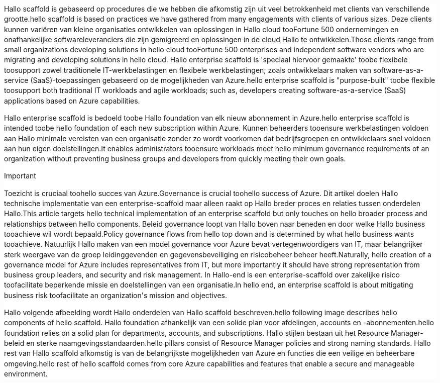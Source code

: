 <span data-ttu-id="223dd-126">Hallo scaffold is gebaseerd op procedures die we hebben die afkomstig zijn uit veel betrokkenheid met clients van verschillende grootte.</span><span class="sxs-lookup"><span data-stu-id="223dd-126">hello scaffold is based on practices we have gathered from many engagements with clients of various sizes.</span></span> <span data-ttu-id="223dd-127">Deze clients kunnen variëren van kleine organisaties ontwikkelen van oplossingen in Hallo cloud tooFortune 500 ondernemingen en onafhankelijke softwareleveranciers die zijn gemigreerd en oplossingen in de cloud Hallo te ontwikkelen.</span><span class="sxs-lookup"><span data-stu-id="223dd-127">Those clients range from small organizations developing solutions in hello cloud tooFortune 500 enterprises and independent software vendors who are migrating and developing solutions in hello cloud.</span></span> <span data-ttu-id="223dd-128">Hallo enterprise scaffold is 'speciaal hiervoor gemaakte' toobe flexibele toosupport zowel traditionele IT-werkbelastingen en flexibele werkbelastingen; zoals ontwikkelaars maken van software-as-a-service (SaaS)-toepassingen gebaseerd op de mogelijkheden van Azure.</span><span class="sxs-lookup"><span data-stu-id="223dd-128">hello enterprise scaffold is "purpose-built" toobe flexible toosupport both traditional IT workloads and agile workloads; such as, developers creating software-as-a-service (SaaS) applications based on Azure capabilities.</span></span>

<span data-ttu-id="223dd-129">Hallo enterprise scaffold is bedoeld toobe Hallo foundation van elk nieuw abonnement in Azure.</span><span class="sxs-lookup"><span data-stu-id="223dd-129">hello enterprise scaffold is intended toobe hello foundation of each new subscription within Azure.</span></span> <span data-ttu-id="223dd-130">Kunnen beheerders tooensure werkbelastingen voldoen aan Hallo minimale vereisten van een organisatie zonder zo wordt voorkomen dat bedrijfsgroepen en ontwikkelaars snel voldoen aan hun eigen doelstellingen.</span><span class="sxs-lookup"><span data-stu-id="223dd-130">It enables administrators tooensure workloads meet hello minimum governance requirements of an organization without preventing business groups and developers from quickly meeting their own goals.</span></span>

> [!IMPORTANT]
> <span data-ttu-id="223dd-131">Toezicht is cruciaal toohello succes van Azure.</span><span class="sxs-lookup"><span data-stu-id="223dd-131">Governance is crucial toohello success of Azure.</span></span> <span data-ttu-id="223dd-132">Dit artikel doelen Hallo technische implementatie van een enterprise-scaffold maar alleen raakt op Hallo breder proces en relaties tussen onderdelen Hallo.</span><span class="sxs-lookup"><span data-stu-id="223dd-132">This article targets hello technical implementation of an enterprise scaffold but only touches on hello broader process and relationships between hello components.</span></span> <span data-ttu-id="223dd-133">Beleid governance loopt van Hallo boven naar beneden en door welke Hallo business tooachieve wil wordt bepaald.</span><span class="sxs-lookup"><span data-stu-id="223dd-133">Policy governance flows from hello top down and is determined by what hello business wants tooachieve.</span></span> <span data-ttu-id="223dd-134">Natuurlijk Hallo maken van een model governance voor Azure bevat vertegenwoordigers van IT, maar belangrijker sterk weergave van de groep leidinggevenden en gegevensbeveiliging en risicobeheer beheer heeft.</span><span class="sxs-lookup"><span data-stu-id="223dd-134">Naturally, hello creation of a governance model for Azure includes representatives from IT, but more importantly it should have strong representation from business group leaders, and security and risk management.</span></span> <span data-ttu-id="223dd-135">In Hallo-end is een enterprise-scaffold over zakelijke risico toofacilitate beperkende missie en doelstellingen van een organisatie.</span><span class="sxs-lookup"><span data-stu-id="223dd-135">In hello end, an enterprise scaffold is about mitigating business risk toofacilitate an organization's mission and objectives.</span></span>
> 
> 

<span data-ttu-id="223dd-136">Hallo volgende afbeelding wordt Hallo onderdelen van Hallo scaffold beschreven.</span><span class="sxs-lookup"><span data-stu-id="223dd-136">hello following image describes hello components of hello scaffold.</span></span> <span data-ttu-id="223dd-137">Hallo foundation afhankelijk van een solide plan voor afdelingen, accounts en -abonnementen.</span><span class="sxs-lookup"><span data-stu-id="223dd-137">hello foundation relies on a solid plan for departments, accounts, and subscriptions.</span></span> <span data-ttu-id="223dd-138">Hallo stijlen bestaan uit het Resource Manager-beleid en sterke naamgevingsstandaarden.</span><span class="sxs-lookup"><span data-stu-id="223dd-138">hello pillars consist of Resource Manager policies and strong naming standards.</span></span> <span data-ttu-id="223dd-139">Hallo rest van Hallo scaffold afkomstig is van de belangrijkste mogelijkheden van Azure en functies die een veilige en beheerbare omgeving.</span><span class="sxs-lookup"><span data-stu-id="223dd-139">hello rest of hello scaffold comes from core Azure capabilities and features that enable a secure and manageable environment.</span></span>
